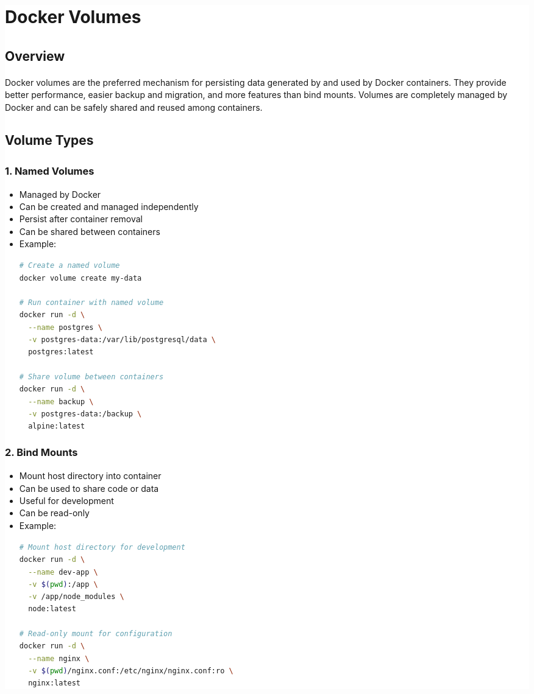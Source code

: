 # Docker Volumes

## Overview
Docker volumes are the preferred mechanism for persisting data generated by and used by Docker containers. They provide better performance, easier backup and migration, and more features than bind mounts. Volumes are completely managed by Docker and can be safely shared and reused among containers.

## Volume Types

### 1. Named Volumes
- Managed by Docker
- Can be created and managed independently
- Persist after container removal
- Can be shared between containers
- Example:
  ```bash
  # Create a named volume
  docker volume create my-data

  # Run container with named volume
  docker run -d \
    --name postgres \
    -v postgres-data:/var/lib/postgresql/data \
    postgres:latest

  # Share volume between containers
  docker run -d \
    --name backup \
    -v postgres-data:/backup \
    alpine:latest
  ```

### 2. Bind Mounts
- Mount host directory into container
- Can be used to share code or data
- Useful for development
- Can be read-only
- Example:
  ```bash
  # Mount host directory for development
  docker run -d \
    --name dev-app \
    -v $(pwd):/app \
    -v /app/node_modules \
    node:latest

  # Read-only mount for configuration
  docker run -d \
    --name nginx \
    -v $(pwd)/nginx.conf:/etc/nginx/nginx.conf:ro \
    nginx:latest
  ```
